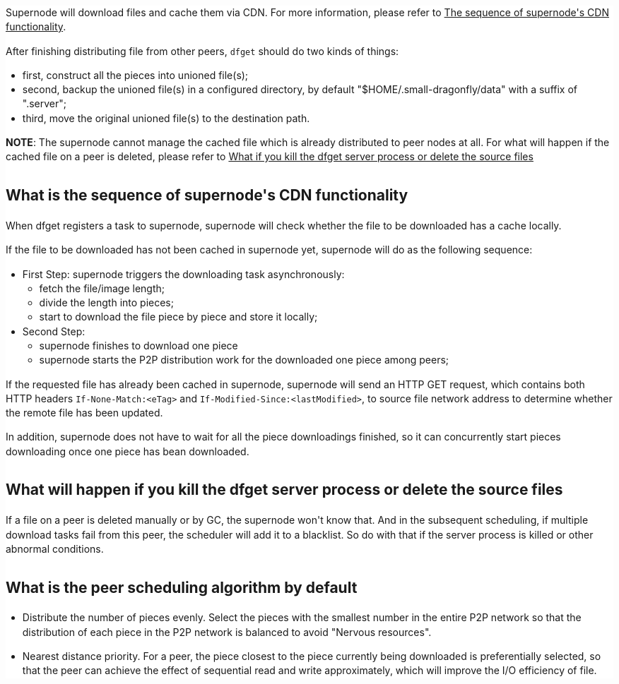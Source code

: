 Supernode will download files and cache them via CDN. For more information, please refer to [The sequence of supernode's CDN functionality](#what-is-the-sequence-of-supernode's-cdn-functionality).

After finishing distributing file from other peers, `dfget` should do two kinds of things:

- first, construct all the pieces into unioned file(s);
- second, backup the unioned file(s) in a configured directory, by default "$HOME/.small-dragonfly/data" with a suffix of ".server";
- third, move the original unioned file(s) to the destination path.

**NOTE**: The supernode cannot manage the cached file which is already distributed to peer nodes at all. For  what will happen if the cached file on a peer is deleted, please refer to [What if you kill the dfget server process or delete the source files](#what-if-you-kill-the-dfget-server-process-or-delete-the-source-files)

## What is the sequence of supernode's CDN functionality

When dfget registers a task to supernode, supernode will check whether the file to be downloaded has a cache locally.

If the file to be downloaded  has not been cached in supernode yet, supernode will do as the following sequence:

- First Step: supernode triggers the downloading task asynchronously:
  - fetch the file/image length;
  - divide the length into pieces;
  - start to download the file piece by piece and store it locally;
- Second Step:
  - supernode finishes to download one piece
  - supernode starts the P2P distribution work for the downloaded one piece among peers;

If the requested file has already been cached in supernode, supernode will send an HTTP GET request, which contains both HTTP headers `If-None-Match:<eTag>` and `If-Modified-Since:<lastModified>`, to source file network address to determine whether the remote file has been updated.

In addition, supernode does not have to wait for all the piece downloadings finished, so it can concurrently start pieces downloading once one piece has bean downloaded.

## What will happen  if you kill the dfget server process or delete the source files

If a file on a peer is deleted manually or by GC, the supernode won't know that. And in the subsequent scheduling, if multiple download tasks fail from this peer, the scheduler will add it to a blacklist. So do with that if the server process is killed or other abnormal conditions.

## What is the peer scheduling algorithm by default

- Distribute the number of pieces evenly. Select the pieces with the smallest number in the entire P2P network so that the distribution of each piece in the P2P network is balanced to avoid "Nervous resources".

- Nearest distance priority. For a peer, the piece closest to the piece currently being downloaded is preferentially selected, so that the peer can achieve the effect of sequential read and write approximately, which will improve the I/O efficiency of file.
